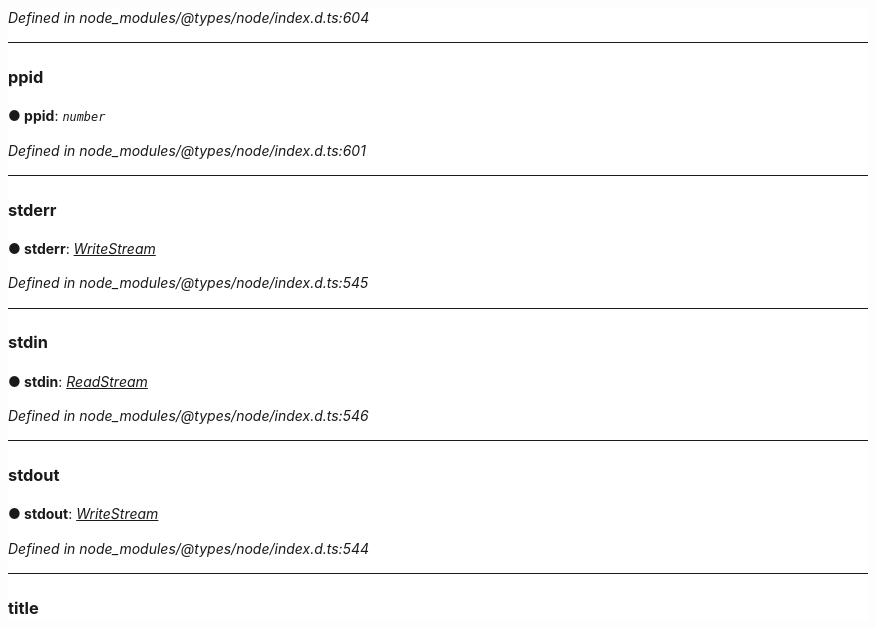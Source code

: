 *Defined in node_modules/@types/node/index.d.ts:604*





___

<a id="ppid"></a>

###  ppid

**●  ppid**:  *`number`* 

*Defined in node_modules/@types/node/index.d.ts:601*





___

<a id="stderr"></a>

###  stderr

**●  stderr**:  *[WriteStream](_node_modules__types_node_index_d_.nodejs.writestream.md)* 

*Defined in node_modules/@types/node/index.d.ts:545*





___

<a id="stdin"></a>

###  stdin

**●  stdin**:  *[ReadStream](_node_modules__types_node_index_d_.nodejs.readstream.md)* 

*Defined in node_modules/@types/node/index.d.ts:546*





___

<a id="stdout"></a>

###  stdout

**●  stdout**:  *[WriteStream](_node_modules__types_node_index_d_.nodejs.writestream.md)* 

*Defined in node_modules/@types/node/index.d.ts:544*





___

<a id="title"></a>

###  title
